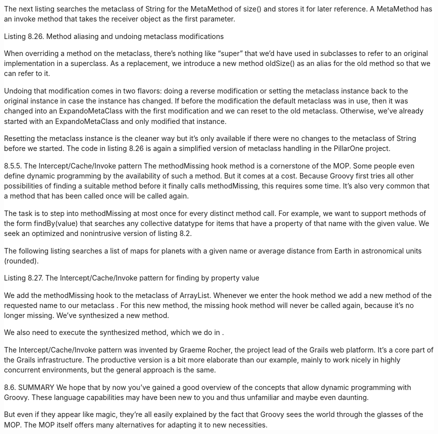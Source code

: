 The next listing searches the metaclass of String for the MetaMethod of size() and stores it for later reference. A MetaMethod has an invoke method that takes the receiver object as the first parameter.

Listing 8.26. Method aliasing and undoing metaclass modifications


When overriding a method on the metaclass, there’s nothing like “super” that we’d have used in subclasses to refer to an original implementation in a superclass. As a replacement, we introduce a new method oldSize() as an alias for the  old method so that we can refer to it.

Undoing that modification comes in two flavors: doing a  reverse modification or  setting the metaclass instance back to the original instance  in case the instance has changed. If before the modification the default metaclass was in use, then it was changed into an ExpandoMetaClass with the first modification and we can reset to the old metaclass. Otherwise, we’ve already started with an ExpandoMetaClass and only modified that instance.

Resetting the metaclass instance is the cleaner way but it’s only available if there were no changes to the metaclass of String before we started. The code in listing 8.26 is again a simplified version of metaclass handling in the PillarOne project.

8.5.5. The Intercept/Cache/Invoke pattern
The methodMissing hook method is a cornerstone of the MOP. Some people even define dynamic programming by the availability of such a method. But it comes at a cost. Because Groovy first tries all other possibilities of finding a suitable method before it finally calls methodMissing, this requires some time. It’s also very common that a method that has been called once will be called again.

The task is to step into methodMissing at most once for every distinct method call. For example, we want to support methods of the form findBy<propertyName>(value) that searches any collective datatype for items that have a property of that name with the given value. We seek an optimized and nonintrusive version of listing 8.2.

The following listing searches a list of maps for planets with a given name or average distance from Earth in astronomical units (rounded).

Listing 8.27. The Intercept/Cache/Invoke pattern for finding by property value


We add the methodMissing hook to the metaclass of ArrayList. Whenever we enter the hook method we add a new method of the requested name to our metaclass . For this new method, the missing hook method will never be called again, because it’s no longer missing. We’ve synthesized a new method.

We also need to execute the synthesized method, which we do in .

The Intercept/Cache/Invoke pattern was invented by Graeme Rocher, the project lead of the Grails web platform. It’s a core part of the Grails infrastructure. The productive version is a bit more elaborate than our example, mainly to work nicely in highly concurrent environments, but the general approach is the same.

8.6. SUMMARY
We hope that by now you’ve gained a good overview of the concepts that allow dynamic programming with Groovy. These language capabilities may have been new to you and thus unfamiliar and maybe even daunting.

But even if they appear like magic, they’re all easily explained by the fact that Groovy sees the world through the glasses of the MOP. The MOP itself offers many alternatives for adapting it to new necessities.
